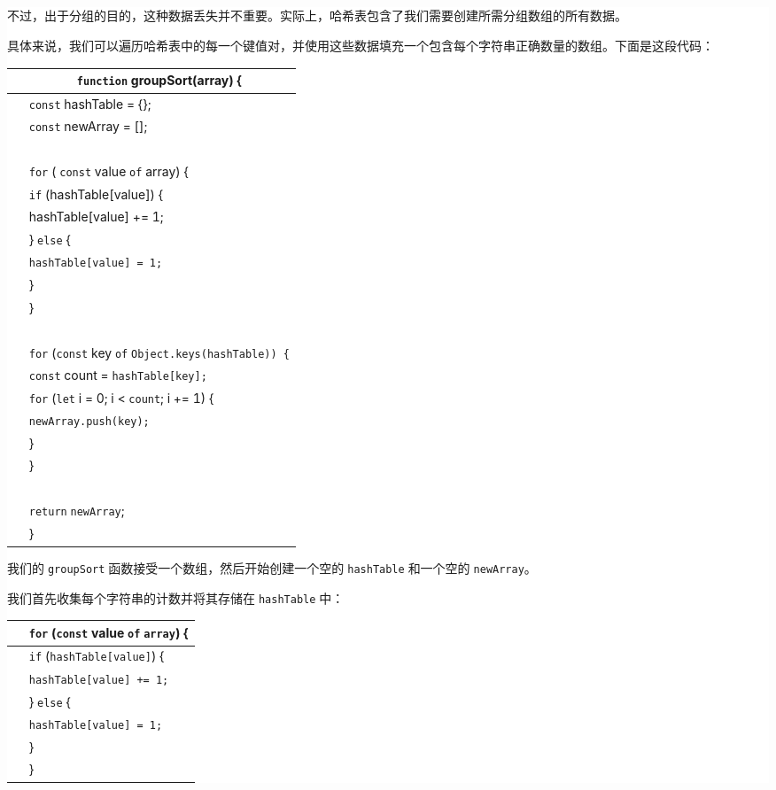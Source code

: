 不过，出于分组的目的，这种数据丢失并不重要。实际上，哈希表包含了我们需要创建所需分组数组的所有数据。

具体来说，我们可以遍历哈希表中的每一个键值对，并使用这些数据填充一个包含每个字符串正确数量的数组。下面是这段代码：

| ​  | `function` groupSort(array) { |
| --- | --- |
| ​  | `const` hashTable = {}; |
| ​  | `const` newArray = []; |
| ​  |  |
| ​  | `for` ( `const` value `of` array) { |
| ​  | `if` (hashTable[value]) { |
| ​  | hashTable[value] += 1; |
| ​  | } `else` { |
| ​  | `hashTable[value] = 1;` |
| ​  | } |
| ​  | } |
| ​  |  |
| ​  | `for` (`const` key `of` `Object.keys(hashTable)) {` |
| ​  | `const` count = `hashTable[key];` |
| ​  | `for` (`let` i = 0; i < `count`; i += 1) { |
| ​  | `newArray.push(key);` |
| ​  | } |
| ​  | } |
| ​  |  |
| ​  | `return` `newArray`; |
| ​  | } |

我们的 `groupSort` 函数接受一个数组，然后开始创建一个空的 `hashTable` 和一个空的 `newArray`。

我们首先收集每个字符串的计数并将其存储在 `hashTable` 中：

| ​  | `for` (`const` value `of` `array`) { |
| --- | --- |
| ​  | `if` (`hashTable[value]`) { |
| ​  | `hashTable[value] += 1;` |
| ​  | } `else` { |
| ​  | `hashTable[value] = 1;` |
| ​  | } |
| ​  | } |
